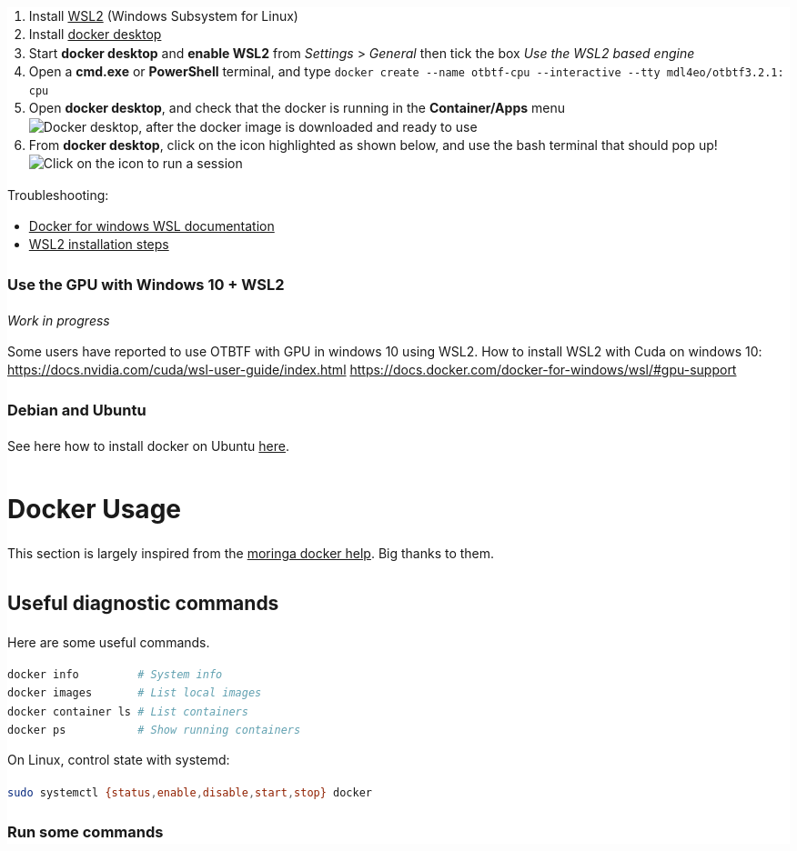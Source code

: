 1. Install [WSL2](https://docs.microsoft.com/en-us/windows/wsl/install-win10#manual-installation-steps) (Windows Subsystem for Linux)
2. Install [docker desktop](https://www.docker.com/products/docker-desktop)
3. Start **docker desktop** and **enable WSL2** from *Settings* > *General* then tick the box *Use the WSL2 based engine*
3. Open a **cmd.exe** or **PowerShell** terminal, and type `docker create --name otbtf-cpu --interactive --tty mdl4eo/otbtf3.2.1:cpu`
4. Open **docker desktop**, and check that the docker is running in the **Container/Apps** menu
![Docker desktop, after the docker image is downloaded and ready to use](images/docker_desktop_1.jpeg)
5. From **docker desktop**, click on the icon highlighted as shown below, and use the bash terminal that should pop up!
![Click on the icon to run a session](images/docker_desktop_2.jpeg)

Troubleshooting:
- [Docker for windows WSL documentation](https://docs.docker.com/docker-for-windows/wsl)
- [WSL2 installation steps](https://docs.microsoft.com/en-us/windows/wsl/install-win10)

### Use the GPU with Windows 10 + WSL2

*Work in progress*

Some users have reported to use OTBTF with GPU in windows 10 using WSL2. 
How to install WSL2 with Cuda on windows 10:
https://docs.nvidia.com/cuda/wsl-user-guide/index.html
https://docs.docker.com/docker-for-windows/wsl/#gpu-support


### Debian and Ubuntu

See here how to install docker on Ubuntu [here](https://docs.docker.com/engine/install/ubuntu/).

# Docker Usage

This section is largely inspired from the [moringa docker help](https://gitlab.irstea.fr/raffaele.gaetano/moringa/blob/develop/docker/README.md). Big thanks to them.

## Useful diagnostic commands

Here are some useful commands.

```bash
docker info         # System info
docker images       # List local images
docker container ls # List containers
docker ps           # Show running containers
```

On Linux, control state with systemd:
```bash
sudo systemctl {status,enable,disable,start,stop} docker
```

### Run some commands
